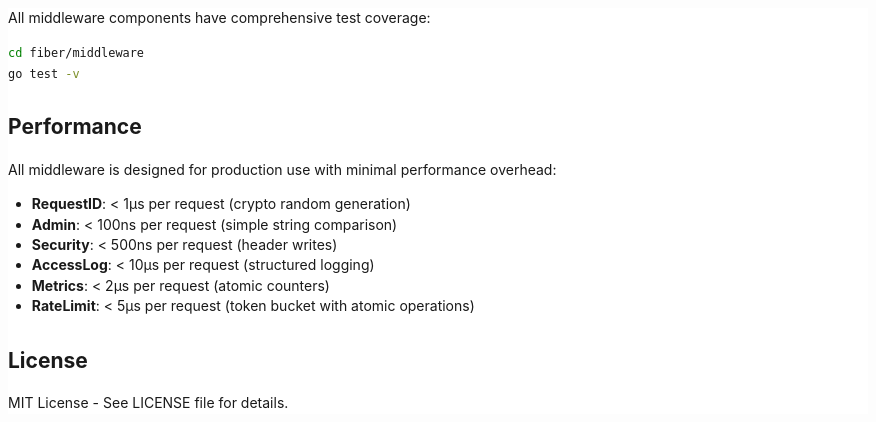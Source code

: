 All middleware components have comprehensive test coverage:

```bash
cd fiber/middleware
go test -v
```

## Performance

All middleware is designed for production use with minimal performance overhead:

- **RequestID**: < 1μs per request (crypto random generation)
- **Admin**: < 100ns per request (simple string comparison)
- **Security**: < 500ns per request (header writes)
- **AccessLog**: < 10μs per request (structured logging)
- **Metrics**: < 2μs per request (atomic counters)
- **RateLimit**: < 5μs per request (token bucket with atomic operations)

## License

MIT License - See LICENSE file for details.
